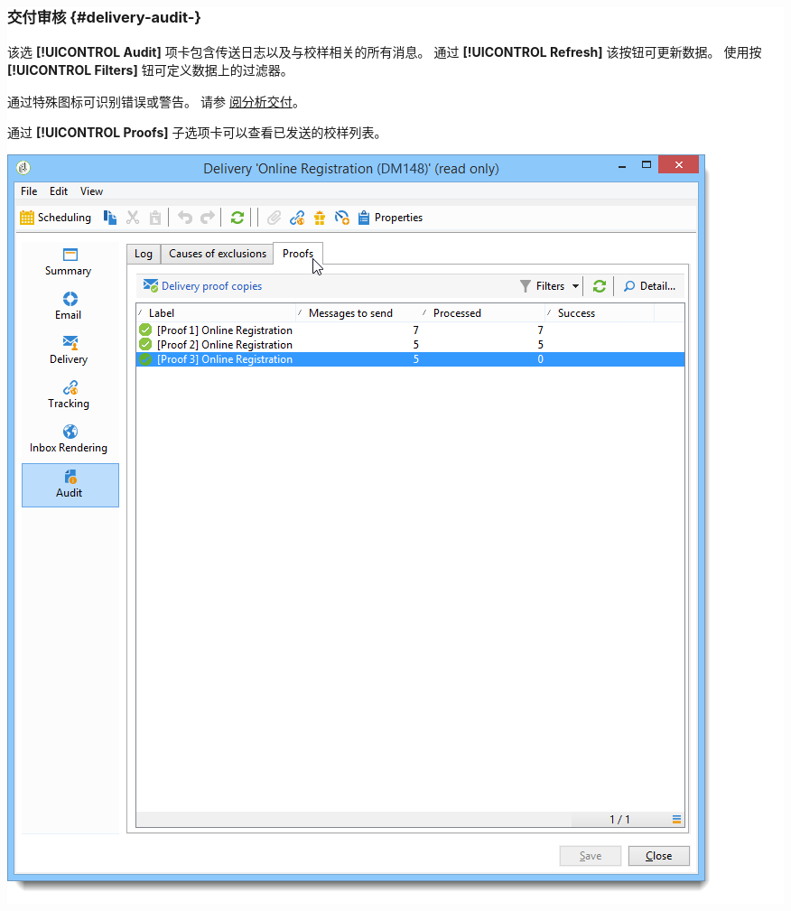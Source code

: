 ### 交付审核 {#delivery-audit-}

该选 **[!UICONTROL Audit]** 项卡包含传送日志以及与校样相关的所有消息。 通过 **[!UICONTROL Refresh]** 该按钮可更新数据。 使用按 **[!UICONTROL Filters]** 钮可定义数据上的过滤器。

通过特殊图标可识别错误或警告。 请参 [阅分析交付](../../delivery/using/steps-validating-the-delivery.md#analyzing-the-delivery)。

通过 **[!UICONTROL Proofs]** 子选项卡可以查看已发送的校样列表。

![](assets/s_ncs_user_delivery_log_tab.png)
